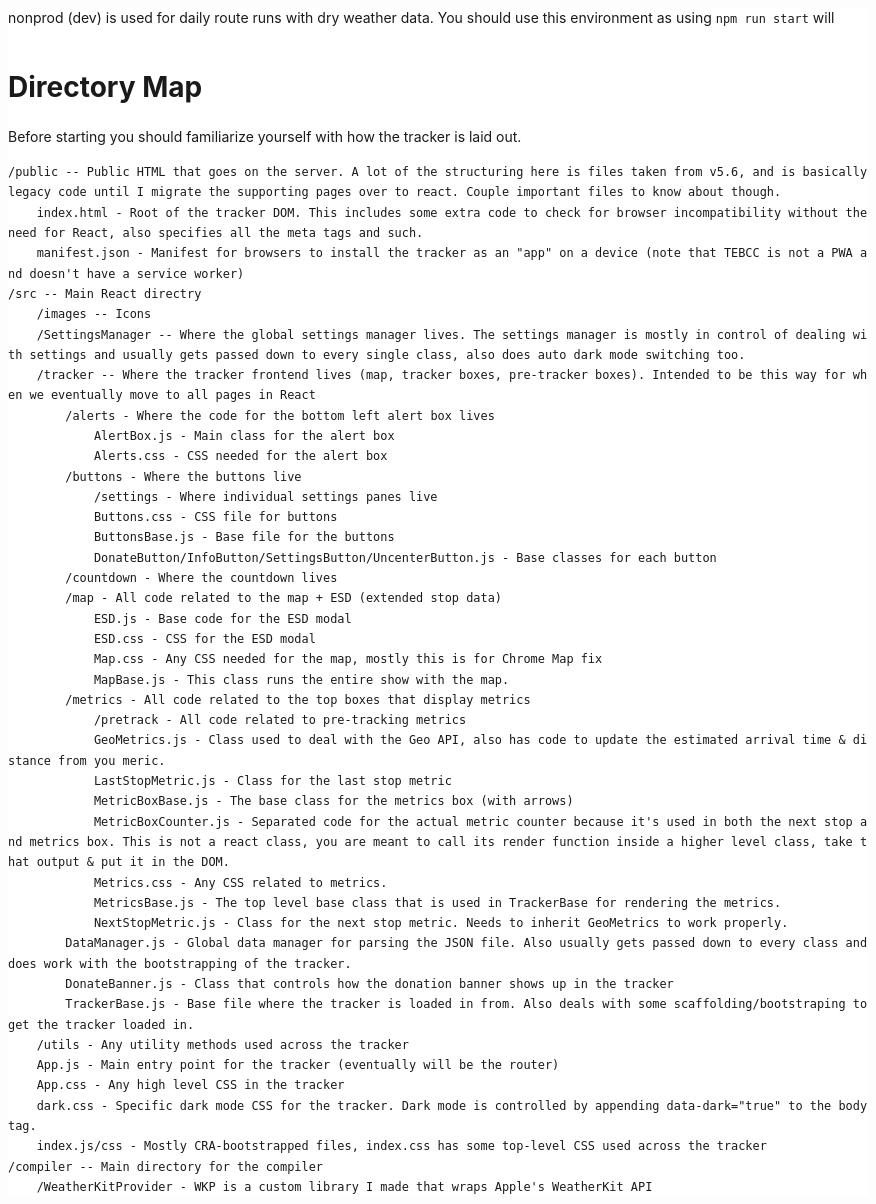 nonprod (dev) is used for daily route runs with dry weather data. You should use this environment as using `npm run start` will 

# Directory Map
Before starting you should familiarize yourself with how the tracker is laid out.

```
/public -- Public HTML that goes on the server. A lot of the structuring here is files taken from v5.6, and is basically legacy code until I migrate the supporting pages over to react. Couple important files to know about though.
    index.html - Root of the tracker DOM. This includes some extra code to check for browser incompatibility without the need for React, also specifies all the meta tags and such.
    manifest.json - Manifest for browsers to install the tracker as an "app" on a device (note that TEBCC is not a PWA and doesn't have a service worker)
/src -- Main React directry
    /images -- Icons
    /SettingsManager -- Where the global settings manager lives. The settings manager is mostly in control of dealing with settings and usually gets passed down to every single class, also does auto dark mode switching too.
    /tracker -- Where the tracker frontend lives (map, tracker boxes, pre-tracker boxes). Intended to be this way for when we eventually move to all pages in React
        /alerts - Where the code for the bottom left alert box lives
            AlertBox.js - Main class for the alert box
            Alerts.css - CSS needed for the alert box
        /buttons - Where the buttons live
            /settings - Where individual settings panes live
            Buttons.css - CSS file for buttons
            ButtonsBase.js - Base file for the buttons
            DonateButton/InfoButton/SettingsButton/UncenterButton.js - Base classes for each button
        /countdown - Where the countdown lives
        /map - All code related to the map + ESD (extended stop data)
            ESD.js - Base code for the ESD modal
            ESD.css - CSS for the ESD modal
            Map.css - Any CSS needed for the map, mostly this is for Chrome Map fix
            MapBase.js - This class runs the entire show with the map.
        /metrics - All code related to the top boxes that display metrics
            /pretrack - All code related to pre-tracking metrics
            GeoMetrics.js - Class used to deal with the Geo API, also has code to update the estimated arrival time & distance from you meric.
            LastStopMetric.js - Class for the last stop metric
            MetricBoxBase.js - The base class for the metrics box (with arrows)
            MetricBoxCounter.js - Separated code for the actual metric counter because it's used in both the next stop and metrics box. This is not a react class, you are meant to call its render function inside a higher level class, take that output & put it in the DOM.
            Metrics.css - Any CSS related to metrics.
            MetricsBase.js - The top level base class that is used in TrackerBase for rendering the metrics.
            NextStopMetric.js - Class for the next stop metric. Needs to inherit GeoMetrics to work properly.
        DataManager.js - Global data manager for parsing the JSON file. Also usually gets passed down to every class and does work with the bootstrapping of the tracker.
        DonateBanner.js - Class that controls how the donation banner shows up in the tracker
        TrackerBase.js - Base file where the tracker is loaded in from. Also deals with some scaffolding/bootstraping to get the tracker loaded in.
    /utils - Any utility methods used across the tracker
    App.js - Main entry point for the tracker (eventually will be the router)
    App.css - Any high level CSS in the tracker
    dark.css - Specific dark mode CSS for the tracker. Dark mode is controlled by appending data-dark="true" to the body tag.
    index.js/css - Mostly CRA-bootstrapped files, index.css has some top-level CSS used across the tracker
/compiler -- Main directory for the compiler
    /WeatherKitProvider - WKP is a custom library I made that wraps Apple's WeatherKit API 
```
